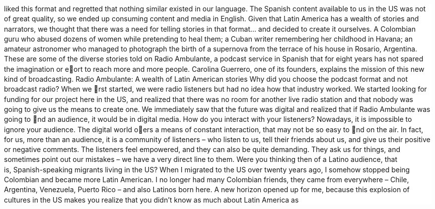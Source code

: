 liked this format and regretted that 
nothing similar existed in our language. 
The Spanish content available to us in 
the US was not of great quality, so we 
ended up consuming content and media 
in English. Given that Latin America has 
a wealth of stories and narrators, we 
thought that there was a need for telling 
stories in that format… and decided to 
create it ourselves.
A Colombian guru who abused dozens of women while 
pretending to heal them; a Cuban writer remembering her 
childhood in Havana; an amateur astronomer who managed to 
photograph the birth of a supernova from the terrace of his house 
in Rosario, Argentina. These are some of the diverse stories told 
on Radio Ambulante, a podcast service in Spanish that for eight 
years has not spared the imagination or eort to reach more and 
more people. Carolina Guerrero, one of its founders, explains 
the mission of this new kind of broadcasting.
Radio Ambulante:
A wealth of 
Latin American stories
Why did you choose the podcast format 
and not broadcast radio?
When we rst started, we were radio 
listeners but had no idea how that 
industry worked. We started looking for 
funding for our project here in the US, 
and realized that there was no room 
for another live radio station and that 
nobody was going to give us the means 
to create one. We immediately saw that 
the future was digital and realized that 
if Radio Ambulante was going to nd an 
audience, it would be in digital media. 
How do you interact with 
your listeners?
Nowadays, it is impossible to ignore 
your audience. The digital world oers 
a means of constant interaction, that 
may not be so easy to nd on the air. In 
fact, for us, more than an audience, it is 
a community of listeners – who listen to 
us, tell their friends about us, and give 
us their positive or negative comments. 
The listeners feel empowered, and they 
can also be quite demanding. They ask 
us for things, and sometimes point out 
our mistakes – we have a very direct line 
to them.
Were you thinking then of a Latino 
audience, that is, Spanish-speaking 
migrants living in the US?
When I migrated to the US over twenty 
years ago, I somehow stopped being 
Colombian and became more Latin 
American. I no longer had many 
Colombian friends, they came from 
everywhere – Chile, Argentina, Venezuela, 
Puerto Rico – and also Latinos born 
here. A new horizon opened up for me, 
because this explosion of cultures in 
the US makes you realize that you didn’t 
know as much about Latin America as 